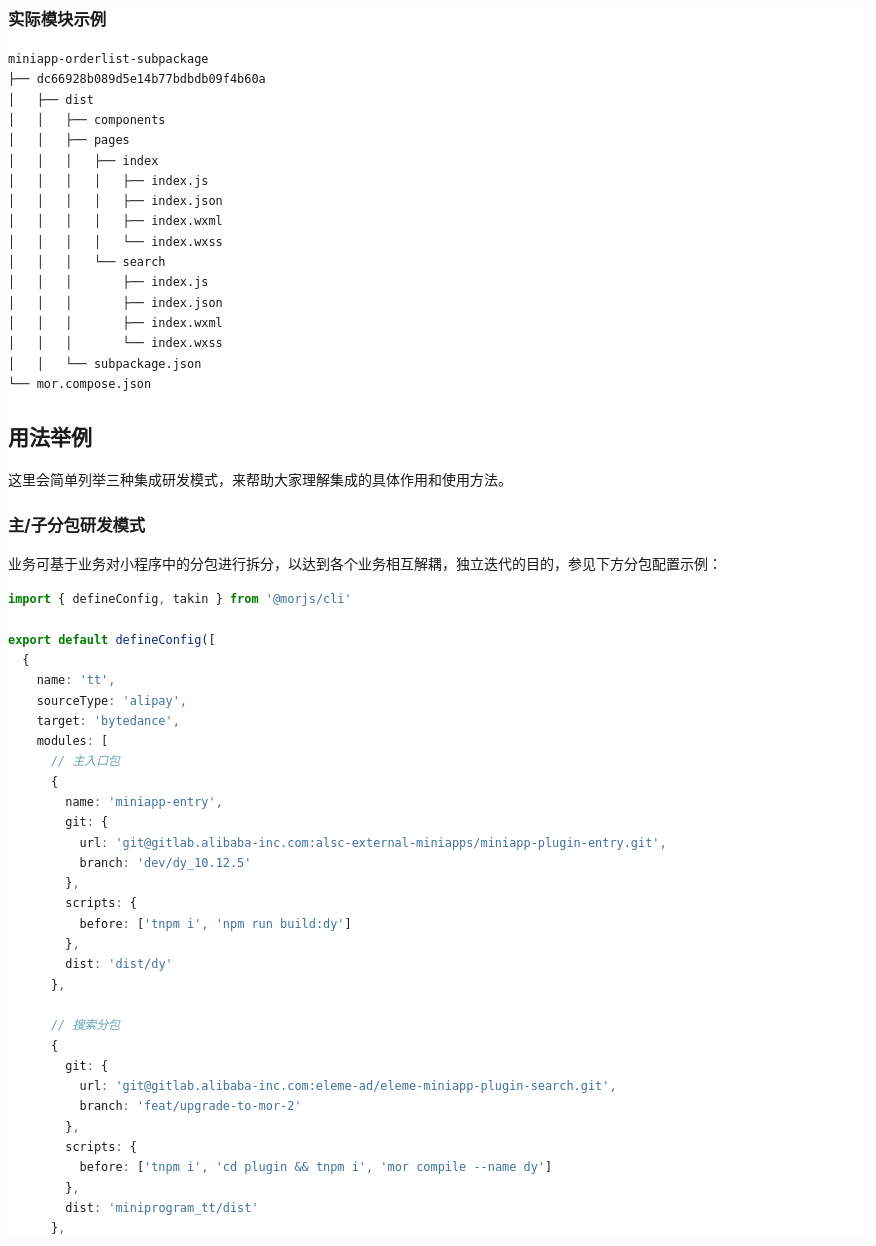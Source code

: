 
### 实际模块示例

```bash
miniapp-orderlist-subpackage
├── dc66928b089d5e14b77bdbdb09f4b60a
│   ├── dist
│   │   ├── components
│   │   ├── pages
│   │   │   ├── index
│   │   │   │   ├── index.js
│   │   │   │   ├── index.json
│   │   │   │   ├── index.wxml
│   │   │   │   └── index.wxss
│   │   │   └── search
│   │   │       ├── index.js
│   │   │       ├── index.json
│   │   │       ├── index.wxml
│   │   │       └── index.wxss
│   │   └── subpackage.json
└── mor.compose.json
```

## 用法举例

这里会简单列举三种集成研发模式，来帮助大家理解集成的具体作用和使用方法。

### 主/子分包研发模式

业务可基于业务对小程序中的分包进行拆分，以达到各个业务相互解耦，独立迭代的目的，参见下方分包配置示例：

```typescript
import { defineConfig, takin } from '@morjs/cli'

export default defineConfig([
  {
    name: 'tt',
    sourceType: 'alipay',
    target: 'bytedance',
    modules: [
      // 主入口包
      {
        name: 'miniapp-entry',
        git: {
          url: 'git@gitlab.alibaba-inc.com:alsc-external-miniapps/miniapp-plugin-entry.git',
          branch: 'dev/dy_10.12.5'
        },
        scripts: {
          before: ['tnpm i', 'npm run build:dy']
        },
        dist: 'dist/dy'
      },

      // 搜索分包
      {
        git: {
          url: 'git@gitlab.alibaba-inc.com:eleme-ad/eleme-miniapp-plugin-search.git',
          branch: 'feat/upgrade-to-mor-2'
        },
        scripts: {
          before: ['tnpm i', 'cd plugin && tnpm i', 'mor compile --name dy']
        },
        dist: 'miniprogram_tt/dist'
      },

```